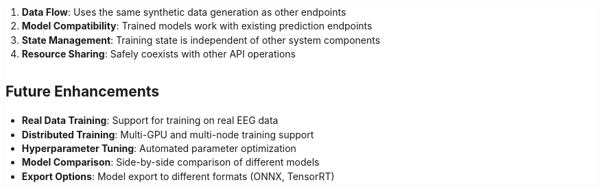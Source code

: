 1. **Data Flow**: Uses the same synthetic data generation as other endpoints
2. **Model Compatibility**: Trained models work with existing prediction endpoints
3. **State Management**: Training state is independent of other system components
4. **Resource Sharing**: Safely coexists with other API operations

## Future Enhancements

- **Real Data Training**: Support for training on real EEG data
- **Distributed Training**: Multi-GPU and multi-node training support
- **Hyperparameter Tuning**: Automated parameter optimization
- **Model Comparison**: Side-by-side comparison of different models
- **Export Options**: Model export to different formats (ONNX, TensorRT)
